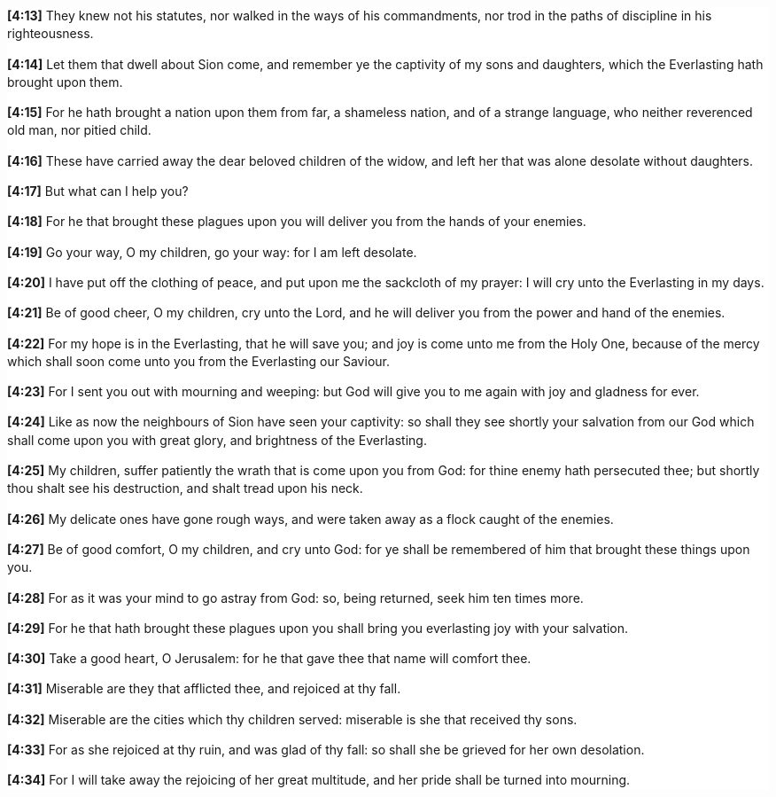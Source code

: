 **[4:13]** They knew not his statutes, nor walked in the ways of his commandments, nor trod in the paths of discipline in his righteousness.

**[4:14]** Let them that dwell about Sion come, and remember ye the captivity of my sons and daughters, which the Everlasting hath brought upon them.

**[4:15]** For he hath brought a nation upon them from far, a shameless nation, and of a strange language, who neither reverenced old man, nor pitied child.

**[4:16]** These have carried away the dear beloved children of the widow, and left her that was alone desolate without daughters.

**[4:17]** But what can I help you?

**[4:18]** For he that brought these plagues upon you will deliver you from the hands of your enemies.

**[4:19]** Go your way, O my children, go your way: for I am left desolate.

**[4:20]** I have put off the clothing of peace, and put upon me the sackcloth of my prayer: I will cry unto the Everlasting in my days.

**[4:21]** Be of good cheer, O my children, cry unto the Lord, and he will deliver you from the power and hand of the enemies.

**[4:22]** For my hope is in the Everlasting, that he will save you; and joy is come unto me from the Holy One, because of the mercy which shall soon come unto you from the Everlasting our Saviour.

**[4:23]** For I sent you out with mourning and weeping: but God will give you to me again with joy and gladness for ever.

**[4:24]** Like as now the neighbours of Sion have seen your captivity: so shall they see shortly your salvation from our God which shall come upon you with great glory, and brightness of the Everlasting.

**[4:25]** My children, suffer patiently the wrath that is come upon you from God: for thine enemy hath persecuted thee; but shortly thou shalt see his destruction, and shalt tread upon his neck.

**[4:26]** My delicate ones have gone rough ways, and were taken away as a flock caught of the enemies.

**[4:27]** Be of good comfort, O my children, and cry unto God: for ye shall be remembered of him that brought these things upon you.

**[4:28]** For as it was your mind to go astray from God: so, being returned, seek him ten times more.

**[4:29]** For he that hath brought these plagues upon you shall bring you everlasting joy with your salvation.

**[4:30]** Take a good heart, O Jerusalem: for he that gave thee that name will comfort thee.

**[4:31]** Miserable are they that afflicted thee, and rejoiced at thy fall.

**[4:32]** Miserable are the cities which thy children served: miserable is she that received thy sons.

**[4:33]** For as she rejoiced at thy ruin, and was glad of thy fall: so shall she be grieved for her own desolation.

**[4:34]** For I will take away the rejoicing of her great multitude, and her pride shall be turned into mourning.
